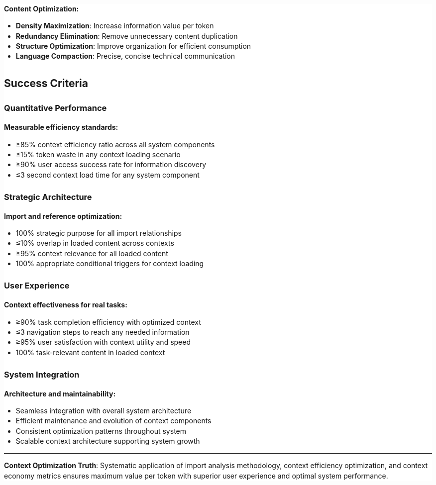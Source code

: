 **Content Optimization:**
- **Density Maximization**: Increase information value per token
- **Redundancy Elimination**: Remove unnecessary content duplication
- **Structure Optimization**: Improve organization for efficient consumption
- **Language Compaction**: Precise, concise technical communication

## Success Criteria

### Quantitative Performance
**Measurable efficiency standards:**
- ≥85% context efficiency ratio across all system components
- ≤15% token waste in any context loading scenario
- ≥90% user access success rate for information discovery
- ≤3 second context load time for any system component

### Strategic Architecture
**Import and reference optimization:**
- 100% strategic purpose for all import relationships
- ≤10% overlap in loaded content across contexts
- ≥95% context relevance for all loaded content
- 100% appropriate conditional triggers for context loading

### User Experience
**Context effectiveness for real tasks:**
- ≥90% task completion efficiency with optimized context
- ≤3 navigation steps to reach any needed information
- ≥95% user satisfaction with context utility and speed
- 100% task-relevant content in loaded context

### System Integration
**Architecture and maintainability:**
- Seamless integration with overall system architecture
- Efficient maintenance and evolution of context components
- Consistent optimization patterns throughout system
- Scalable context architecture supporting system growth

---

**Context Optimization Truth**: Systematic application of import analysis methodology, context efficiency optimization, and context economy metrics ensures maximum value per token with superior user experience and optimal system performance.